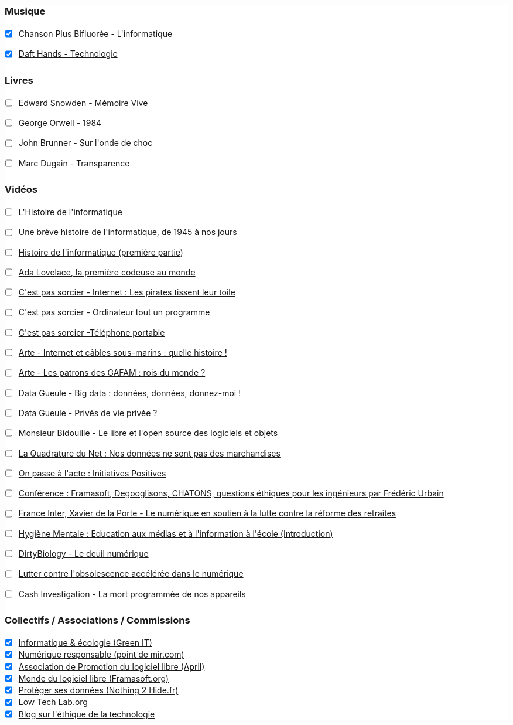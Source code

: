 
### Musique
- [x] [Chanson Plus Bifluorée - L'informatique](https://youtu.be/QYWvyRCNqMI)
- [x] [Daft Hands - Technologic](https://youtu.be/zHoj-CpMyxg)


### Livres
- [ ] [Edward Snowden - Mémoire Vive](https://www.seuil.com/ouvrage/memoires-vives-edward-snowden/9782021441048)
- [ ] George Orwell - 1984
- [ ] John Brunner - Sur l'onde de choc
- [ ] Marc Dugain - Transparence


### Vidéos
- [ ] [L'Histoire de l'informatique](https://youtu.be/16udHcMYRFA)
- [ ] [Une brève histoire de l'informatique, de 1945 à nos jours](https://youtu.be/dcN9QXxmRqk)
- [ ] [Histoire de l'informatique (première partie)](https://youtu.be/dJdiSN9q5QE)
- [ ] [Ada Lovelace, la première codeuse au monde](https://youtu.be/_eUOuQ5lp_0)
- [ ] [C'est pas sorcier - Internet : Les pirates tissent leur toile](https://youtu.be/VB7vsaan8PM)
- [ ] [C'est pas sorcier - Ordinateur tout un programme](https://youtu.be/c96KP5jZVYk)
- [ ] [C'est pas sorcier -Téléphone portable](https://youtu.be/jLSP3dmKq38)
- [ ] [Arte - Internet et câbles sous-marins : quelle histoire !](https://youtu.be/3JHUX00gX4o)
- [ ] [Arte - Les patrons des GAFAM : rois du monde ?](https://youtu.be/Bf1cUsIMAm8)
- [ ] [Data Gueule - Big data : données, données, donnez-moi !](https://youtu.be/5otaBKsz7k4)
- [ ] [Data Gueule - Privés de vie privée ?](https://youtu.be/wShQYeH9qJk)
- [ ] [Monsieur Bidouille - Le libre et l'open source des logiciels et objets](https://youtu.be/y2GNVGagWdM)
- [ ] [La Quadrature du Net : Nos données ne sont pas des marchandises](https://video.lqdn.fr/videos/watch/5e5aed81-3340-4082-bcc3-9105ef5d1564)
- [ ] [On passe à l'acte : Initiatives Positives](https://onpassealacte.fr/liste?th=culture-informations-constructives&fo=interviews&tri=date)
- [ ] [Conférence : Framasoft, Degooglisons, CHATONS, questions éthiques pour les ingénieurs par Frédéric Urbain](https://peertube.cpy.re/videos/watch/841cb902-2a49-4b4e-9e76-ad60f507bd7a)
- [ ] [France Inter, Xavier de la Porte - Le numérique en soutien à la lutte contre la réforme des retraites](https://youtu.be/NMxTX1lwkws)
- [ ] [Hygiène Mentale : Education aux médias et à l'information à l'école (Introduction)](https://youtu.be/__DVwG9oiuU)
- [ ] [DirtyBiology - Le deuil numérique](https://youtu.be/IgsTTcUCETU)
- [ ] [Lutter contre l'obsolescence accélérée dans le numérique](https://youtu.be/99V4zuZMMu0)
- [ ] [Cash Investigation - La mort programmée de nos appareils](https://youtu.be/NljCDGhFjFc)


### Collectifs / Associations / Commissions
- [x] [Informatique & écologie (Green IT)](https://www.greenit.fr/themes/)
- [x] [Numérique responsable (point de mir.com)](http://www.point-de-mir.com/#numerique-responsable)
- [x] [Association de Promotion du logiciel libre (April)](https://www.april.org/association)
- [x] [Monde du logiciel libre (Framasoft.org)](https://framasoft.org/fr/)
- [x] [Protéger ses données (Nothing 2 Hide.fr)](https://nothing2hide.org/fr/)
- [x] [Low Tech Lab.org](https://lowtechlab.org/)
- [x] [Blog sur l'éthique de la technologie](https://technologos.fr/)
